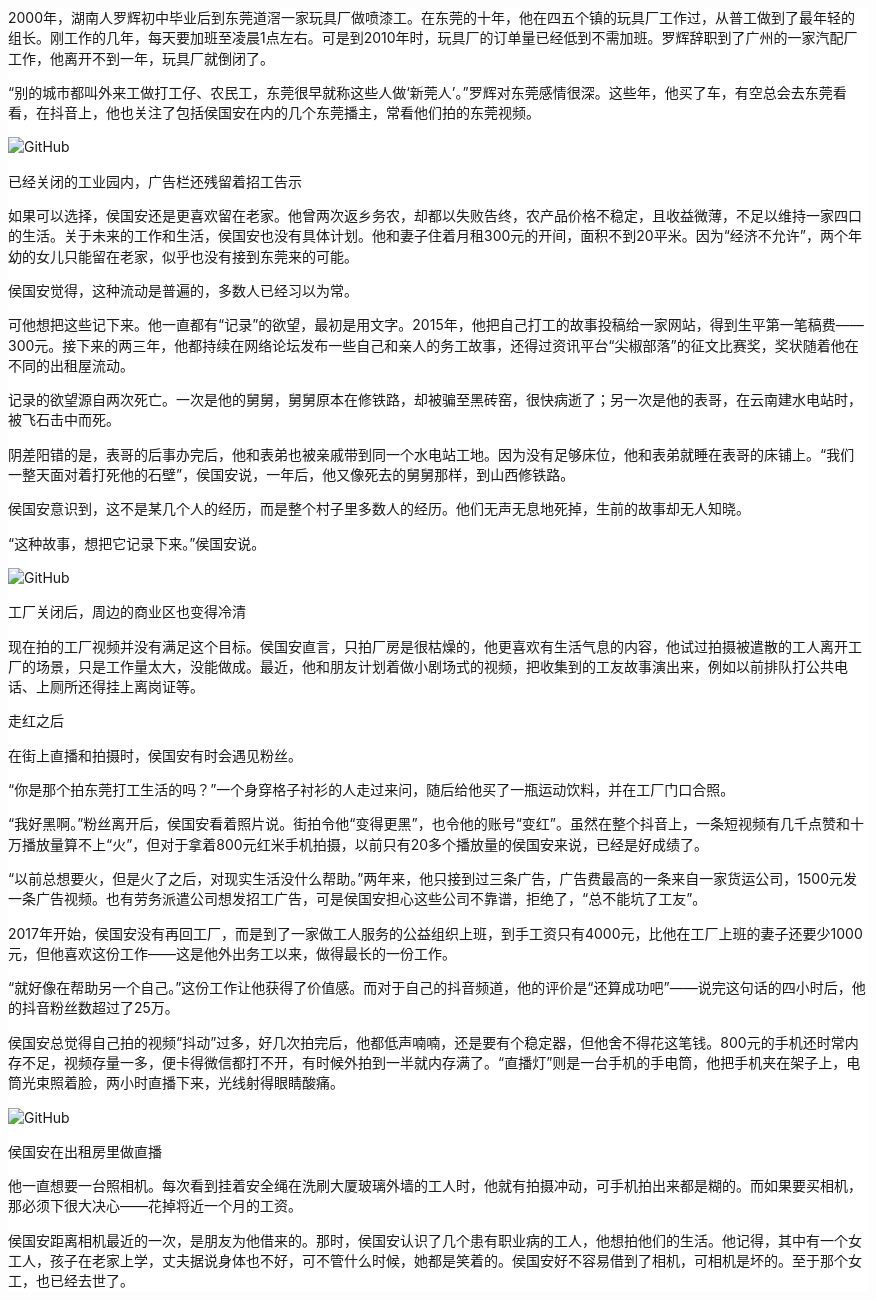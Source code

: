 2000年，湖南人罗辉初中毕业后到东莞道滘一家玩具厂做喷漆工。在东莞的十年，他在四五个镇的玩具厂工作过，从普工做到了最年轻的组长。刚工作的几年，每天要加班至凌晨1点左右。可是到2010年时，玩具厂的订单量已经低到不需加班。罗辉辞职到了广州的一家汽配厂工作，他离开不到一年，玩具厂就倒闭了。

“别的城市都叫外来工做打工仔、农民工，东莞很早就称这些人做‘新莞人’。”罗辉对东莞感情很深。这些年，他买了车，有空总会去东莞看看，在抖音上，他也关注了包括侯国安在内的几个东莞播主，常看他们拍的东莞视频。

![GitHub](https://chinadigitaltimes.net/chinese/files/2021/01/post-661201-5ff6c4a04f267.)

已经关闭的工业园内，广告栏还残留着招工告示

如果可以选择，侯国安还是更喜欢留在老家。他曾两次返乡务农，却都以失败告终，农产品价格不稳定，且收益微薄，不足以维持一家四口的生活。关于未来的工作和生活，侯国安也没有具体计划。他和妻子住着月租300元的开间，面积不到20平米。因为“经济不允许”，两个年幼的女儿只能留在老家，似乎也没有接到东莞来的可能。

侯国安觉得，这种流动是普遍的，多数人已经习以为常。

可他想把这些记下来。他一直都有“记录”的欲望，最初是用文字。2015年，他把自己打工的故事投稿给一家网站，得到生平第一笔稿费——300元。接下来的两三年，他都持续在网络论坛发布一些自己和亲人的务工故事，还得过资讯平台“尖椒部落”的征文比赛奖，奖状随着他在不同的出租屋流动。

记录的欲望源自两次死亡。一次是他的舅舅，舅舅原本在修铁路，却被骗至黑砖窑，很快病逝了；另一次是他的表哥，在云南建水电站时，被飞石击中而死。

阴差阳错的是，表哥的后事办完后，他和表弟也被亲戚带到同一个水电站工地。因为没有足够床位，他和表弟就睡在表哥的床铺上。“我们一整天面对着打死他的石壁”，侯国安说，一年后，他又像死去的舅舅那样，到山西修铁路。

侯国安意识到，这不是某几个人的经历，而是整个村子里多数人的经历。他们无声无息地死掉，生前的故事却无人知晓。

“这种故事，想把它记录下来。”侯国安说。

![GitHub](https://chinadigitaltimes.net/chinese/files/2021/01/post-661201-5ff6c4a07db19.)

工厂关闭后，周边的商业区也变得冷清

现在拍的工厂视频并没有满足这个目标。侯国安直言，只拍厂房是很枯燥的，他更喜欢有生活气息的内容，他试过拍摄被遣散的工人离开工厂的场景，只是工作量太大，没能做成。最近，他和朋友计划着做小剧场式的视频，把收集到的工友故事演出来，例如以前排队打公共电话、上厕所还得挂上离岗证等。

走红之后

在街上直播和拍摄时，侯国安有时会遇见粉丝。

“你是那个拍东莞打工生活的吗？”一个身穿格子衬衫的人走过来问，随后给他买了一瓶运动饮料，并在工厂门口合照。

“我好黑啊。”粉丝离开后，侯国安看着照片说。街拍令他“变得更黑”，也令他的账号“变红”。虽然在整个抖音上，一条短视频有几千点赞和十万播放量算不上“火”，但对于拿着800元红米手机拍摄，以前只有20多个播放量的侯国安来说，已经是好成绩了。

“以前总想要火，但是火了之后，对现实生活没什么帮助。”两年来，他只接到过三条广告，广告费最高的一条来自一家货运公司，1500元发一条广告视频。也有劳务派遣公司想发招工广告，可是侯国安担心这些公司不靠谱，拒绝了，“总不能坑了工友”。

2017年开始，侯国安没有再回工厂，而是到了一家做工人服务的公益组织上班，到手工资只有4000元，比他在工厂上班的妻子还要少1000元，但他喜欢这份工作——这是他外出务工以来，做得最长的一份工作。

“就好像在帮助另一个自己。”这份工作让他获得了价值感。而对于自己的抖音频道，他的评价是“还算成功吧”——说完这句话的四小时后，他的抖音粉丝数超过了25万。

侯国安总觉得自己拍的视频“抖动”过多，好几次拍完后，他都低声喃喃，还是要有个稳定器，但他舍不得花这笔钱。800元的手机还时常内存不足，视频存量一多，便卡得微信都打不开，有时候外拍到一半就内存满了。“直播灯”则是一台手机的手电筒，他把手机夹在架子上，电筒光束照着脸，两小时直播下来，光线射得眼睛酸痛。

![GitHub](https://chinadigitaltimes.net/chinese/files/2021/01/post-661201-5ff6c4a1517d6.)

侯国安在出租房里做直播

他一直想要一台照相机。每次看到挂着安全绳在洗刷大厦玻璃外墙的工人时，他就有拍摄冲动，可手机拍出来都是糊的。而如果要买相机，那必须下很大决心——花掉将近一个月的工资。

侯国安距离相机最近的一次，是朋友为他借来的。那时，侯国安认识了几个患有职业病的工人，他想拍他们的生活。他记得，其中有一个女工人，孩子在老家上学，丈夫据说身体也不好，可不管什么时候，她都是笑着的。侯国安好不容易借到了相机，可相机是坏的。至于那个女工，也已经去世了。
